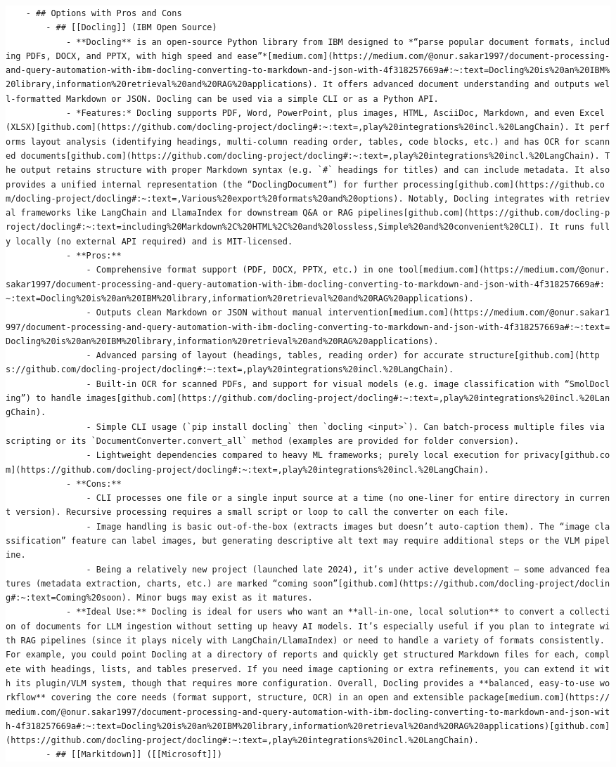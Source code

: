 		- ## Options with Pros and Cons
			- ## [[Docling]] (IBM Open Source)
				- **Docling** is an open-source Python library from IBM designed to *“parse popular document formats, including PDFs, DOCX, and PPTX, with high speed and ease”*​[medium.com](https://medium.com/@onur.sakar1997/document-processing-and-query-automation-with-ibm-docling-converting-to-markdown-and-json-with-4f318257669a#:~:text=Docling%20is%20an%20IBM%20library,information%20retrieval%20and%20RAG%20applications). It offers advanced document understanding and outputs well-formatted Markdown or JSON. Docling can be used via a simple CLI or as a Python API.
				- *Features:* Docling supports PDF, Word, PowerPoint, plus images, HTML, AsciiDoc, Markdown, and even Excel (XLSX)​[github.com](https://github.com/docling-project/docling#:~:text=,play%20integrations%20incl.%20LangChain). It performs layout analysis (identifying headings, multi-column reading order, tables, code blocks, etc.) and has OCR for scanned documents​[github.com](https://github.com/docling-project/docling#:~:text=,play%20integrations%20incl.%20LangChain). The output retains structure with proper Markdown syntax (e.g. `#` headings for titles) and can include metadata. It also provides a unified internal representation (the “DoclingDocument”) for further processing​[github.com](https://github.com/docling-project/docling#:~:text=,Various%20export%20formats%20and%20options). Notably, Docling integrates with retrieval frameworks like LangChain and LlamaIndex for downstream Q&A or RAG pipelines​[github.com](https://github.com/docling-project/docling#:~:text=including%20Markdown%2C%20HTML%2C%20and%20lossless,Simple%20and%20convenient%20CLI). It runs fully locally (no external API required) and is MIT-licensed.
				- **Pros:**
					- Comprehensive format support (PDF, DOCX, PPTX, etc.) in one tool​[medium.com](https://medium.com/@onur.sakar1997/document-processing-and-query-automation-with-ibm-docling-converting-to-markdown-and-json-with-4f318257669a#:~:text=Docling%20is%20an%20IBM%20library,information%20retrieval%20and%20RAG%20applications).
					- Outputs clean Markdown or JSON without manual intervention​[medium.com](https://medium.com/@onur.sakar1997/document-processing-and-query-automation-with-ibm-docling-converting-to-markdown-and-json-with-4f318257669a#:~:text=Docling%20is%20an%20IBM%20library,information%20retrieval%20and%20RAG%20applications).
					- Advanced parsing of layout (headings, tables, reading order) for accurate structure​[github.com](https://github.com/docling-project/docling#:~:text=,play%20integrations%20incl.%20LangChain).
					- Built-in OCR for scanned PDFs, and support for visual models (e.g. image classification with “SmolDocling”) to handle images​[github.com](https://github.com/docling-project/docling#:~:text=,play%20integrations%20incl.%20LangChain).
					- Simple CLI usage (`pip install docling` then `docling <input>`). Can batch-process multiple files via scripting or its `DocumentConverter.convert_all` method (examples are provided for folder conversion).
					- Lightweight dependencies compared to heavy ML frameworks; purely local execution for privacy​[github.com](https://github.com/docling-project/docling#:~:text=,play%20integrations%20incl.%20LangChain).
				- **Cons:**
					- CLI processes one file or a single input source at a time (no one-liner for entire directory in current version). Recursive processing requires a small script or loop to call the converter on each file.
					- Image handling is basic out-of-the-box (extracts images but doesn’t auto-caption them). The “image classification” feature can label images, but generating descriptive alt text may require additional steps or the VLM pipeline.
					- Being a relatively new project (launched late 2024), it’s under active development – some advanced features (metadata extraction, charts, etc.) are marked “coming soon”​[github.com](https://github.com/docling-project/docling#:~:text=Coming%20soon). Minor bugs may exist as it matures.
				- **Ideal Use:** Docling is ideal for users who want an **all-in-one, local solution** to convert a collection of documents for LLM ingestion without setting up heavy AI models. It’s especially useful if you plan to integrate with RAG pipelines (since it plays nicely with LangChain/LlamaIndex) or need to handle a variety of formats consistently. For example, you could point Docling at a directory of reports and quickly get structured Markdown files for each, complete with headings, lists, and tables preserved. If you need image captioning or extra refinements, you can extend it with its plugin/VLM system, though that requires more configuration. Overall, Docling provides a **balanced, easy-to-use workflow** covering the core needs (format support, structure, OCR) in an open and extensible package​[medium.com](https://medium.com/@onur.sakar1997/document-processing-and-query-automation-with-ibm-docling-converting-to-markdown-and-json-with-4f318257669a#:~:text=Docling%20is%20an%20IBM%20library,information%20retrieval%20and%20RAG%20applications)​[github.com](https://github.com/docling-project/docling#:~:text=,play%20integrations%20incl.%20LangChain).
			- ## [[Markitdown]] ([[Microsoft]])